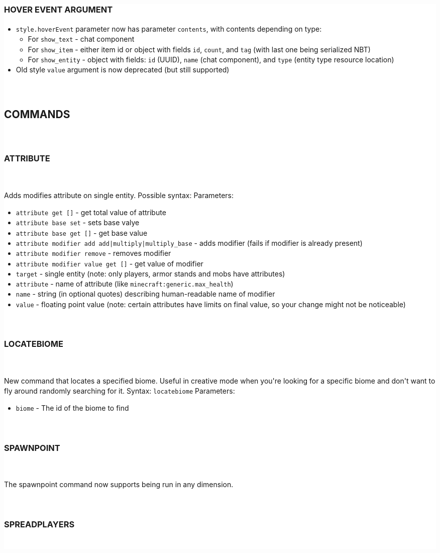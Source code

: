 ### HOVER EVENT ARGUMENT

- `style.hoverEvent` parameter now has parameter `contents`, with contents depending on type:
  - For `show_text` - chat component
  - For `show_item` - either item id or object with fields `id`, `count`, and `tag` (with last one being serialized NBT)
  - For `show_entity` - object with fields: `id` (UUID), `name` (chat component), and `type` (entity type resource location)
- Old style `value` argument is now deprecated (but still supported)

 

## COMMANDS

 

### ATTRIBUTE

 

Adds modifies attribute on single entity. Possible syntax: Parameters:

- `attribute get []` - get total value of attribute
- `attribute base set` - sets base valye
- `attribute base get []` - get base value
- `attribute modifier add add|multiply|multiply_base` - adds modifier (fails if modifier is already present)
- `attribute modifier remove` - removes modifier
- `attribute modifier value get []` - get value of modifier
- `target` - single entity (note: only players, armor stands and mobs have attributes)
- `attribute` - name of attribute (like `minecraft:generic.max_health`)
- `name` - string (in optional quotes) describing human-readable name of modifier
- `value` - floating point value (note: certain attributes have limits on final value, so your change might not be noticeable)

 

### LOCATEBIOME

 

New command that locates a specified biome. Useful in creative mode when you're looking for a specific biome and don't want to fly around randomly searching for it. Syntax: `locatebiome` Parameters:

- `biome` - The id of the biome to find

 

### SPAWNPOINT

 

The spawnpoint command now supports being run in any dimension.

 

### SPREADPLAYERS

 
